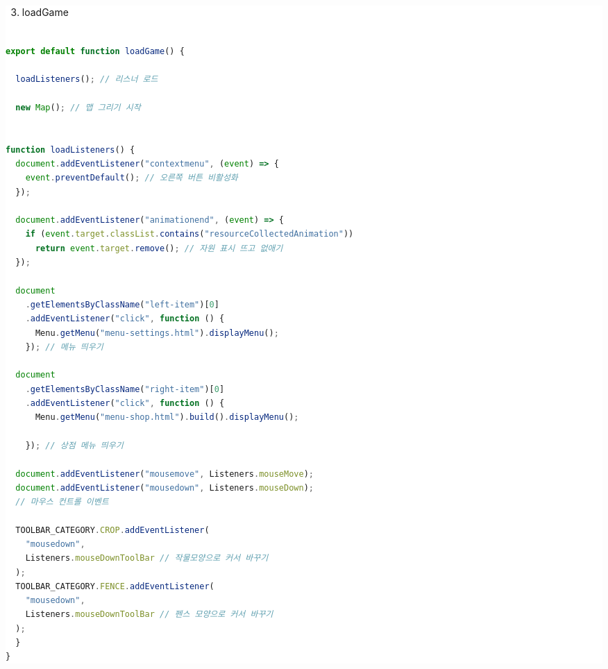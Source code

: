 ```javascript
```

3. loadGame

```javascript

export default function loadGame() {

  loadListeners(); // 리스너 로드

  new Map(); // 맵 그리기 시작
   

function loadListeners() {
  document.addEventListener("contextmenu", (event) => {
    event.preventDefault(); // 오른쪽 버튼 비활성화
  });
  
  document.addEventListener("animationend", (event) => {
    if (event.target.classList.contains("resourceCollectedAnimation"))
      return event.target.remove(); // 자원 표시 뜨고 없애기
  });
  
  document
    .getElementsByClassName("left-item")[0]
    .addEventListener("click", function () {
      Menu.getMenu("menu-settings.html").displayMenu();
    }); // 메뉴 띄우기
    
  document
    .getElementsByClassName("right-item")[0]
    .addEventListener("click", function () {
      Menu.getMenu("menu-shop.html").build().displayMenu();

    }); // 상점 메뉴 띄우기

  document.addEventListener("mousemove", Listeners.mouseMove);
  document.addEventListener("mousedown", Listeners.mouseDown);
  // 마우스 컨트롤 이벤트

  TOOLBAR_CATEGORY.CROP.addEventListener(
    "mousedown",
    Listeners.mouseDownToolBar // 작물모양으로 커서 바꾸기
  );
  TOOLBAR_CATEGORY.FENCE.addEventListener(
    "mousedown",
    Listeners.mouseDownToolBar // 펜스 모양으로 커서 바꾸기
  );
  }
}

```
